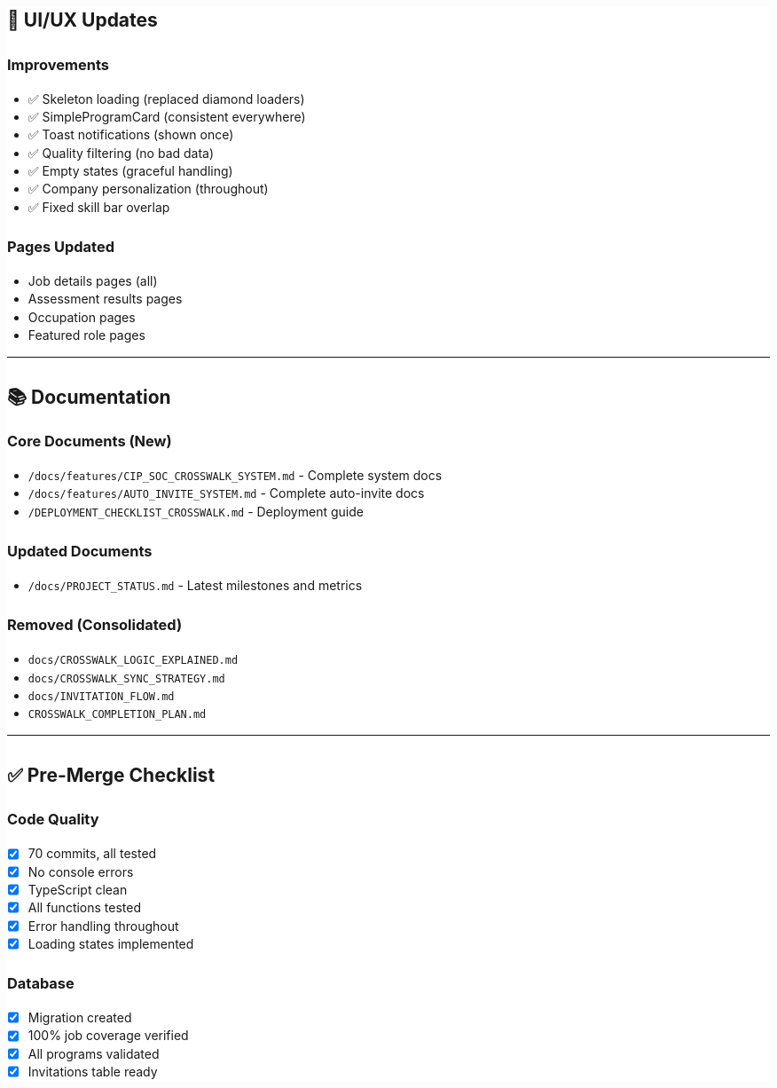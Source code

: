## 🎨 UI/UX Updates

### Improvements
- ✅ Skeleton loading (replaced diamond loaders)
- ✅ SimpleProgramCard (consistent everywhere)
- ✅ Toast notifications (shown once)
- ✅ Quality filtering (no bad data)
- ✅ Empty states (graceful handling)
- ✅ Company personalization (throughout)
- ✅ Fixed skill bar overlap

### Pages Updated
- Job details pages (all)
- Assessment results pages
- Occupation pages
- Featured role pages

---

## 📚 Documentation

### Core Documents (New)
- `/docs/features/CIP_SOC_CROSSWALK_SYSTEM.md` - Complete system docs
- `/docs/features/AUTO_INVITE_SYSTEM.md` - Complete auto-invite docs
- `/DEPLOYMENT_CHECKLIST_CROSSWALK.md` - Deployment guide

### Updated Documents
- `/docs/PROJECT_STATUS.md` - Latest milestones and metrics

### Removed (Consolidated)
- `docs/CROSSWALK_LOGIC_EXPLAINED.md`
- `docs/CROSSWALK_SYNC_STRATEGY.md`
- `docs/INVITATION_FLOW.md`
- `CROSSWALK_COMPLETION_PLAN.md`

---

## ✅ Pre-Merge Checklist

### Code Quality
- [x] 70 commits, all tested
- [x] No console errors
- [x] TypeScript clean
- [x] All functions tested
- [x] Error handling throughout
- [x] Loading states implemented

### Database
- [x] Migration created
- [x] 100% job coverage verified
- [x] All programs validated
- [x] Invitations table ready
